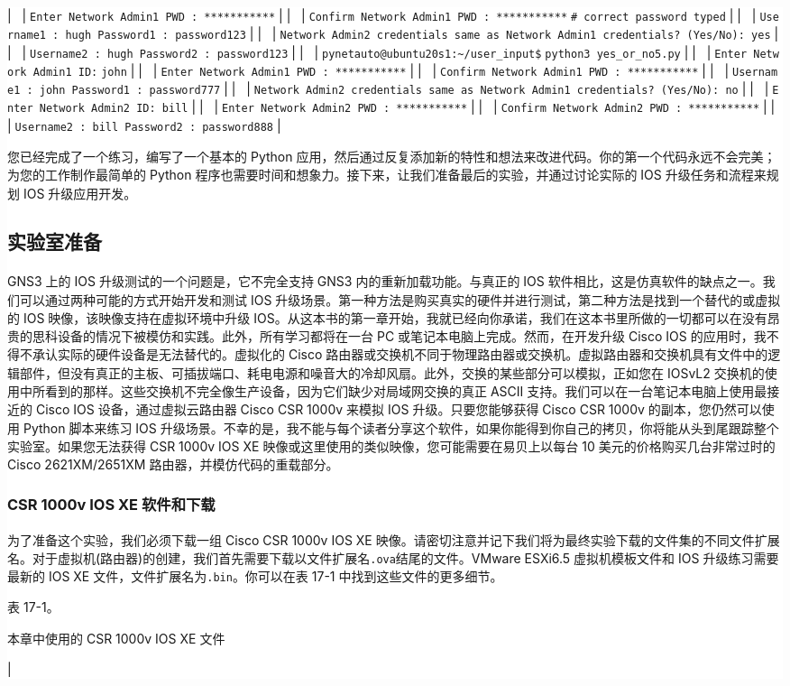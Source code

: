 |   | `Enter Network Admin1 PWD : ***********` |
|   | `Confirm Network Admin1 PWD : ***********` `# correct password typed` |
|   | `Username1 : hugh Password1 : password123` |
|   | `Network Admin2 credentials same as Network Admin1 credentials? (Yes/No): yes` |
|   | `Username2 : hugh Password2 : password123` |
|   | `pynetauto@ubuntu20s1:~/user_input$` `python3 yes_or_no5.py` |
|   | `Enter Network Admin1 ID:` `john` |
|   | `Enter Network Admin1 PWD : ***********` |
|   | `Confirm Network Admin1 PWD : ***********` |
|   | `Username1 : john Password1 : password777` |
|   | `Network Admin2 credentials same as Network Admin1 credentials? (Yes/No): no` |
|   | `Enter Network Admin2 ID: bill` |
|   | `Enter Network Admin2 PWD : ***********` |
|   | `Confirm Network Admin2 PWD : ***********` |
|   | `Username2 : bill Password2 : password888` |

您已经完成了一个练习，编写了一个基本的 Python 应用，然后通过反复添加新的特性和想法来改进代码。你的第一个代码永远不会完美；为您的工作制作最简单的 Python 程序也需要时间和想象力。接下来，让我们准备最后的实验，并通过讨论实际的 IOS 升级任务和流程来规划 IOS 升级应用开发。

## 实验室准备

GNS3 上的 IOS 升级测试的一个问题是，它不完全支持 GNS3 内的重新加载功能。与真正的 IOS 软件相比，这是仿真软件的缺点之一。我们可以通过两种可能的方式开始开发和测试 IOS 升级场景。第一种方法是购买真实的硬件并进行测试，第二种方法是找到一个替代的或虚拟的 IOS 映像，该映像支持在虚拟环境中升级 IOS。从这本书的第一章开始，我就已经向你承诺，我们在这本书里所做的一切都可以在没有昂贵的思科设备的情况下被模仿和实践。此外，所有学习都将在一台 PC 或笔记本电脑上完成。然而，在开发升级 Cisco IOS 的应用时，我不得不承认实际的硬件设备是无法替代的。虚拟化的 Cisco 路由器或交换机不同于物理路由器或交换机。虚拟路由器和交换机具有文件中的逻辑部件，但没有真正的主板、可插拔端口、耗电电源和噪音大的冷却风扇。此外，交换的某些部分可以模拟，正如您在 IOSvL2 交换机的使用中所看到的那样。这些交换机不完全像生产设备，因为它们缺少对局域网交换的真正 ASCII 支持。我们可以在一台笔记本电脑上使用最接近的 Cisco IOS 设备，通过虚拟云路由器 Cisco CSR 1000v 来模拟 IOS 升级。只要您能够获得 Cisco CSR 1000v 的副本，您仍然可以使用 Python 脚本来练习 IOS 升级场景。不幸的是，我不能与每个读者分享这个软件，如果你能得到你自己的拷贝，你将能从头到尾跟踪整个实验室。如果您无法获得 CSR 1000v IOS XE 映像或这里使用的类似映像，您可能需要在易贝上以每台 10 美元的价格购买几台非常过时的 Cisco 2621XM/2651XM 路由器，并模仿代码的重载部分。

### CSR 1000v IOS XE 软件和下载

为了准备这个实验，我们必须下载一组 Cisco CSR 1000v IOS XE 映像。请密切注意并记下我们将为最终实验下载的文件集的不同文件扩展名。对于虚拟机(路由器)的创建，我们首先需要下载以文件扩展名`.ova`结尾的文件。VMware ESXi6.5 虚拟机模板文件和 IOS 升级练习需要最新的 IOS XE 文件，文件扩展名为`.bin`。你可以在表 17-1 中找到这些文件的更多细节。

表 17-1。

本章中使用的 CSR 1000v IOS XE 文件

<colgroup><col class="tcol1 align-left"> <col class="tcol2 align-left"> <col class="tcol3 align-left"></colgroup> 
| 

